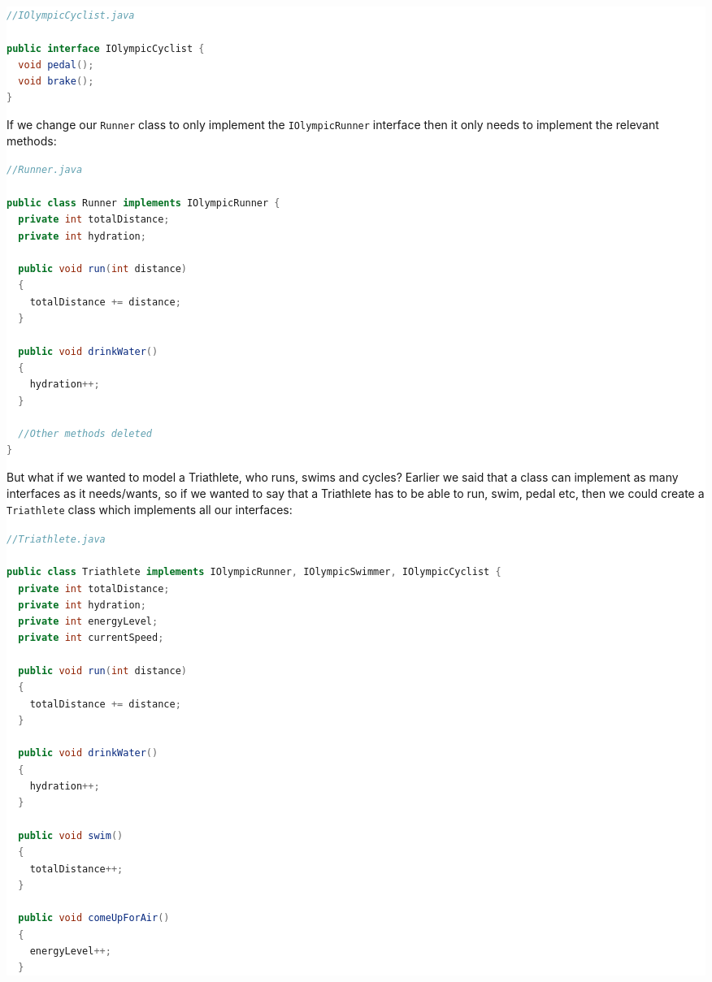 ```java
//IOlympicCyclist.java

public interface IOlympicCyclist {
  void pedal();
  void brake();
}
```

If we change our `Runner` class to only implement the `IOlympicRunner` interface then it only needs to implement the relevant methods:

```java
//Runner.java

public class Runner implements IOlympicRunner {
  private int totalDistance;
  private int hydration;

  public void run(int distance)
  {
    totalDistance += distance;
  }

  public void drinkWater()
  {
    hydration++;
  }

  //Other methods deleted
}
```

But what if we wanted to model a Triathlete, who runs, swims and cycles? Earlier we said that a class can implement as many interfaces as it needs/wants, so if we wanted to say that a Triathlete has to be able to run, swim, pedal etc, then we could create a `Triathlete` class which implements all our interfaces:

```java
//Triathlete.java

public class Triathlete implements IOlympicRunner, IOlympicSwimmer, IOlympicCyclist {
  private int totalDistance;
  private int hydration;
  private int energyLevel;
  private int currentSpeed;

  public void run(int distance)
  {
    totalDistance += distance;
  }

  public void drinkWater()
  {
    hydration++;
  }

  public void swim()
  {
    totalDistance++;
  }

  public void comeUpForAir()
  {
    energyLevel++;
  }
```